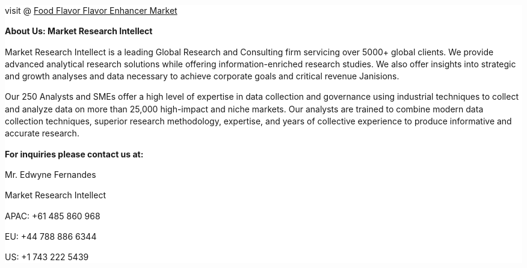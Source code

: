 visit&nbsp;@</strong>&nbsp;</span><span class="font-[700]"><a href="https://www.marketresearchintellect.com/product/global-food-flavor-flavor-enhancer-market-size-and-forecast/?utm_source=Linkedin&utm_medium=841" target="_blank" data-tracking-control-name="article-ssr-frontend-pulse_little-text-block" data-tracking-will-navigate="" data-test-link="">Food Flavor Flavor Enhancer Market</a></span></p><p><strong><span class="font-[700]">About Us: Market Research Intellect</span></strong></p><p><span class="">Market Research Intellect is a leading Global Research and Consulting firm servicing over 5000+ global clients. We provide advanced analytical research solutions while offering information-enriched research studies.&nbsp;</span>We also offer insights into strategic and growth analyses and data necessary to achieve corporate goals and critical revenue Janisions.</p><p><span class="">Our 250 Analysts and SMEs offer a high level of expertise in data collection and governance using industrial techniques to collect and analyze data on more than 25,000 high-impact and niche markets. Our analysts are trained to combine modern data collection techniques, superior research methodology, expertise, and years of collective experience to produce informative and accurate research.</span></p><p><strong>For inquiries please contact us at:</strong></p><p>Mr. Edwyne Fernandes</p><p>Market Research Intellect</p><p>APAC: +61 485 860 968</p><p>EU: +44 788 886 6344</p><p>US: +1 743 222 5439</p>
